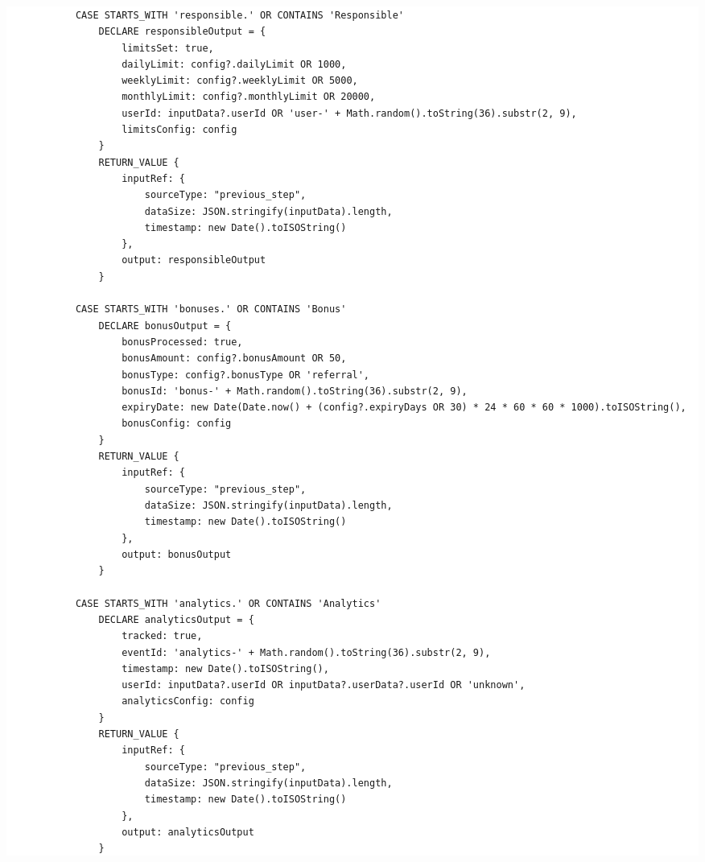                CASE STARTS_WITH 'responsible.' OR CONTAINS 'Responsible'
                    DECLARE responsibleOutput = {
                        limitsSet: true,
                        dailyLimit: config?.dailyLimit OR 1000,
                        weeklyLimit: config?.weeklyLimit OR 5000,
                        monthlyLimit: config?.monthlyLimit OR 20000,
                        userId: inputData?.userId OR 'user-' + Math.random().toString(36).substr(2, 9),
                        limitsConfig: config
                    }
                    RETURN_VALUE {
                        inputRef: { 
                            sourceType: "previous_step",
                            dataSize: JSON.stringify(inputData).length,
                            timestamp: new Date().toISOString()
                        },
                        output: responsibleOutput
                    }
                
                CASE STARTS_WITH 'bonuses.' OR CONTAINS 'Bonus'
                    DECLARE bonusOutput = {
                        bonusProcessed: true,
                        bonusAmount: config?.bonusAmount OR 50,
                        bonusType: config?.bonusType OR 'referral',
                        bonusId: 'bonus-' + Math.random().toString(36).substr(2, 9),
                        expiryDate: new Date(Date.now() + (config?.expiryDays OR 30) * 24 * 60 * 60 * 1000).toISOString(),
                        bonusConfig: config
                    }
                    RETURN_VALUE {
                        inputRef: { 
                            sourceType: "previous_step",
                            dataSize: JSON.stringify(inputData).length,
                            timestamp: new Date().toISOString()
                        },
                        output: bonusOutput
                    }
                
                CASE STARTS_WITH 'analytics.' OR CONTAINS 'Analytics'
                    DECLARE analyticsOutput = {
                        tracked: true,
                        eventId: 'analytics-' + Math.random().toString(36).substr(2, 9),
                        timestamp: new Date().toISOString(),
                        userId: inputData?.userId OR inputData?.userData?.userId OR 'unknown',
                        analyticsConfig: config
                    }
                    RETURN_VALUE {
                        inputRef: { 
                            sourceType: "previous_step",
                            dataSize: JSON.stringify(inputData).length,
                            timestamp: new Date().toISOString()
                        },
                        output: analyticsOutput
                    }
                